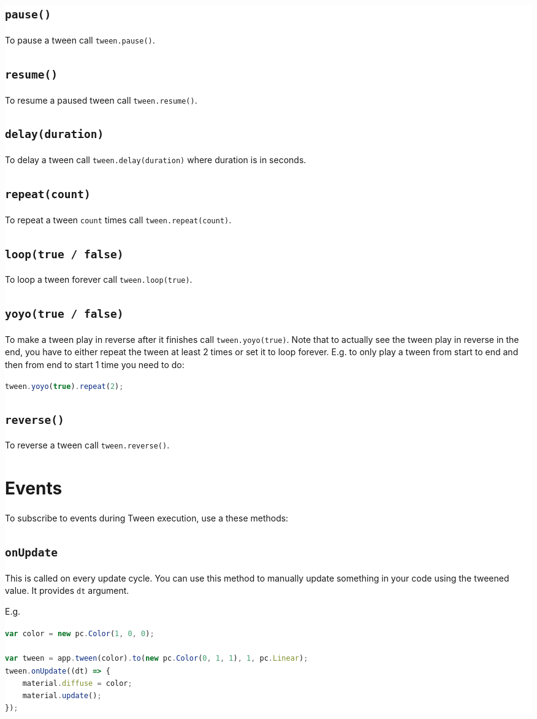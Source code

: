 ## `pause()`

To pause a tween call `tween.pause()`.

## `resume()`

To resume a paused tween call `tween.resume()`.

## `delay(duration)`

To delay a tween call `tween.delay(duration)` where duration is in seconds.

## `repeat(count)`

To repeat a tween `count` times call `tween.repeat(count)`.

## `loop(true / false)`

To loop a tween forever call `tween.loop(true)`.

## `yoyo(true / false)`

To make a tween play in reverse after it finishes call `tween.yoyo(true)`. Note that to actually see the tween play in reverse in the end, you have to either repeat the tween at least 2 times or set it to loop forever. E.g. to only play a tween from start to end and then from end to start 1 time you need to do:
```javascript
tween.yoyo(true).repeat(2);
```

## `reverse()`

To reverse a tween call `tween.reverse()`.

# Events

To subscribe to events during Tween execution, use a these methods:

## `onUpdate`

This is called on every update cycle. You can use this method to manually update something in your code using the tweened value.
It provides `dt` argument.

E.g.

```javascript
var color = new pc.Color(1, 0, 0);

var tween = app.tween(color).to(new pc.Color(0, 1, 1), 1, pc.Linear);
tween.onUpdate((dt) => {
    material.diffuse = color;
    material.update();
});
```
